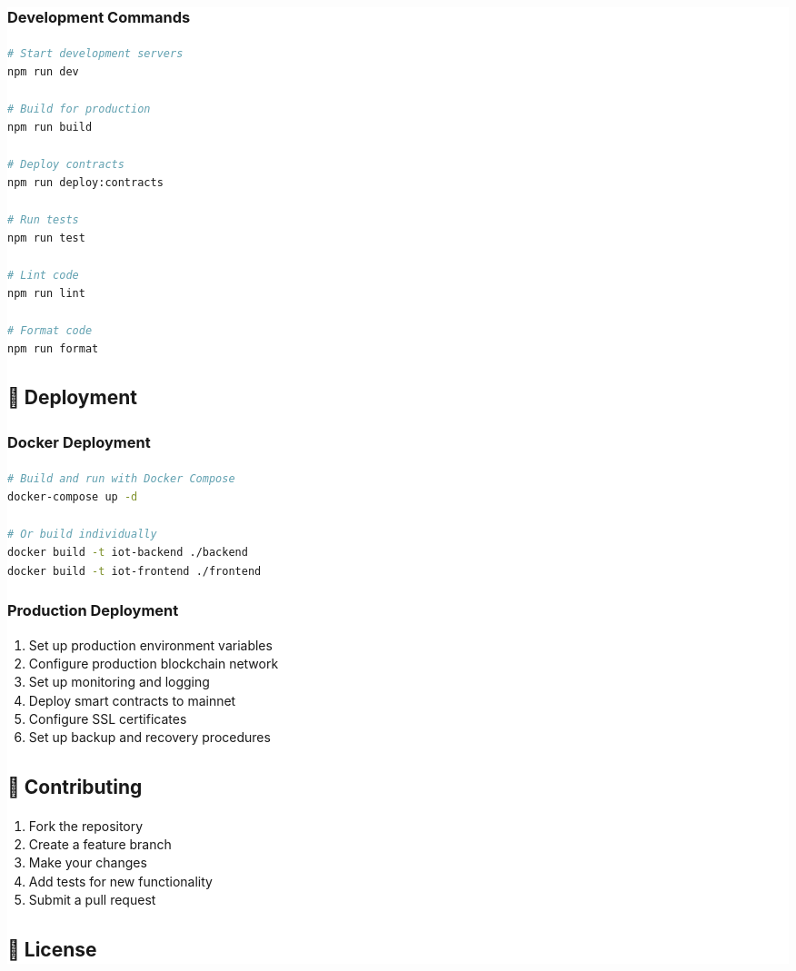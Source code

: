 ### Development Commands
```bash
# Start development servers
npm run dev

# Build for production
npm run build

# Deploy contracts
npm run deploy:contracts

# Run tests
npm run test

# Lint code
npm run lint

# Format code
npm run format
```

## 🚀 Deployment

### Docker Deployment
```bash
# Build and run with Docker Compose
docker-compose up -d

# Or build individually
docker build -t iot-backend ./backend
docker build -t iot-frontend ./frontend
```

### Production Deployment
1. Set up production environment variables
2. Configure production blockchain network
3. Set up monitoring and logging
4. Deploy smart contracts to mainnet
5. Configure SSL certificates
6. Set up backup and recovery procedures

## 🤝 Contributing

1. Fork the repository
2. Create a feature branch
3. Make your changes
4. Add tests for new functionality
5. Submit a pull request

## 📄 License
